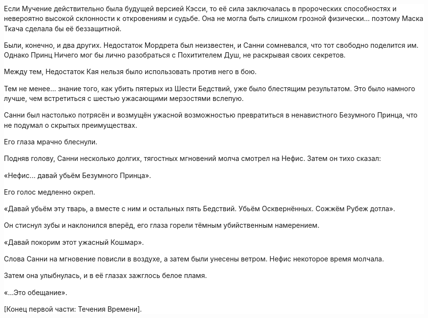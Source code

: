 Если Мучение действительно была будущей версией Кэсси, то её сила заключалась в пророческих способностях и невероятно высокой склонности к откровениям и судьбе. Она не могла быть слишком грозной физически... поэтому Маска Ткача сделала бы её беззащитной.

Были, конечно, и два других. Недостаток Мордрета был неизвестен, и Санни сомневался, что тот свободно поделится им. Однако Принц Ничего мог бы лично разобраться с Похитителем Душ, не раскрывая своих секретов.

Между тем, Недостаток Кая нельзя было использовать против него в бою.

Тем не менее... знание того, как убить пятерых из Шести Бедствий, уже было блестящим результатом. Это было намного лучше, чем встретиться с шестью ужасающими мерзостями вслепую.

Санни был настолько потрясён и возмущён ужасной возможностью превратиться в ненавистного Безумного Принца, что не подумал о скрытых преимуществах.

Его глаза мрачно блеснули.

Подняв голову, Санни несколько долгих, тягостных мгновений молча смотрел на Нефис. Затем он тихо сказал:

«Нефис... давай убьём Безумного Принца».

Его голос медленно окреп.

«Давай убьём эту тварь, а вместе с ним и остальных пять Бедствий. Убьём Осквернённых. Сожжём Рубеж дотла».

Он стиснул зубы и наклонился вперёд, его глаза горели тёмным убийственным намерением.

«Давай покорим этот ужасный Кошмар».

Слова Санни на мгновение повисли в воздухе, а затем были унесены ветром. Нефис некоторое время молчала.

Затем она улыбнулась, и в её глазах зажглось белое пламя.

«...Это обещание».

[Конец первой части: Течения Времени].